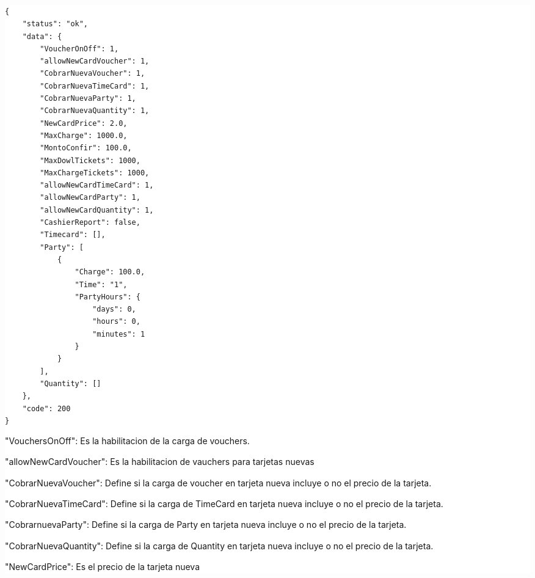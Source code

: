 ```
{
    "status": "ok",
    "data": {
        "VoucherOnOff": 1,
        "allowNewCardVoucher": 1,
        "CobrarNuevaVoucher": 1,
        "CobrarNuevaTimeCard": 1,
        "CobrarNuevaParty": 1,
        "CobrarNuevaQuantity": 1,
        "NewCardPrice": 2.0,
        "MaxCharge": 1000.0,
        "MontoConfir": 100.0,
        "MaxDowlTickets": 1000,
        "MaxChargeTickets": 1000,
        "allowNewCardTimeCard": 1,
        "allowNewCardParty": 1,
        "allowNewCardQuantity": 1,
        "CashierReport": false,
        "Timecard": [],
        "Party": [
            {
                "Charge": 100.0,
                "Time": "1",
                "PartyHours": {
                    "days": 0,
                    "hours": 0,
                    "minutes": 1
                }
            }
        ],
        "Quantity": []
    },
    "code": 200
}
```

"VouchersOnOff": Es la habilitacion de la carga de vouchers.

"allowNewCardVoucher": Es la habilitacion de vauchers para tarjetas nuevas

"CobrarNuevaVoucher": Define si la carga de voucher en tarjeta nueva incluye o no el precio de la tarjeta.

"CobrarNuevaTimeCard":  Define si la carga de TimeCard en tarjeta nueva incluye o no el precio de la tarjeta.

"CobrarnuevaParty":  Define si la carga de Party en tarjeta nueva incluye o no el precio de la tarjeta.

"CobrarNuevaQuantity":  Define si la carga de Quantity en tarjeta nueva incluye o no el precio de la tarjeta.

"NewCardPrice": Es el precio de la tarjeta nueva
